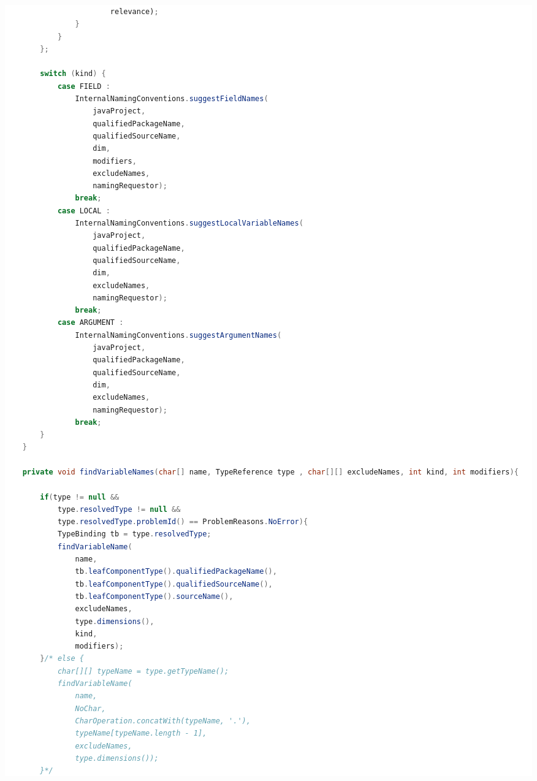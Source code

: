 ```java
						relevance);
				}
			}
		};
		
		switch (kind) {
			case FIELD :
				InternalNamingConventions.suggestFieldNames(
					javaProject,
					qualifiedPackageName,
					qualifiedSourceName,
					dim,
					modifiers,
					excludeNames,
					namingRequestor);
				break;
			case LOCAL :
				InternalNamingConventions.suggestLocalVariableNames(
					javaProject,
					qualifiedPackageName,
					qualifiedSourceName,
					dim,
					excludeNames,
					namingRequestor);
				break;
			case ARGUMENT :
				InternalNamingConventions.suggestArgumentNames(
					javaProject,
					qualifiedPackageName,
					qualifiedSourceName,
					dim,
					excludeNames,
					namingRequestor);
				break;
		}
	}

	private void findVariableNames(char[] name, TypeReference type , char[][] excludeNames, int kind, int modifiers){

		if(type != null &&
			type.resolvedType != null &&
			type.resolvedType.problemId() == ProblemReasons.NoError){
			TypeBinding tb = type.resolvedType;
			findVariableName(
				name,
				tb.leafComponentType().qualifiedPackageName(),
				tb.leafComponentType().qualifiedSourceName(),
				tb.leafComponentType().sourceName(),
				excludeNames,
				type.dimensions(),
				kind,
				modifiers);
		}/*	else {
			char[][] typeName = type.getTypeName();
			findVariableName(
				name,
				NoChar,
				CharOperation.concatWith(typeName, '.'),
				typeName[typeName.length - 1],
				excludeNames,
				type.dimensions());
		}*/
```
